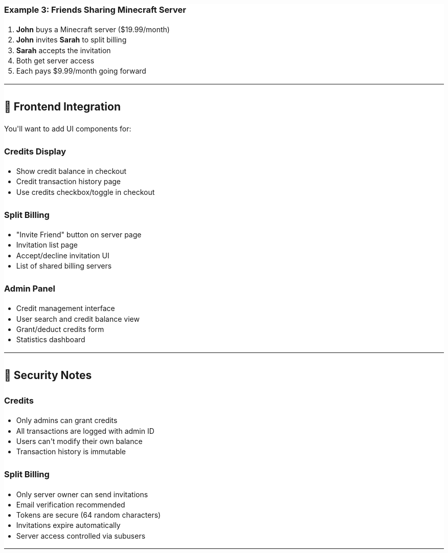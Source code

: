 ### Example 3: Friends Sharing Minecraft Server

1. **John** buys a Minecraft server ($19.99/month)
2. **John** invites **Sarah** to split billing
3. **Sarah** accepts the invitation
4. Both get server access
5. Each pays $9.99/month going forward

---

## 🎨 Frontend Integration

You'll want to add UI components for:

### Credits Display
- Show credit balance in checkout
- Credit transaction history page
- Use credits checkbox/toggle in checkout

### Split Billing
- "Invite Friend" button on server page
- Invitation list page
- Accept/decline invitation UI
- List of shared billing servers

### Admin Panel
- Credit management interface
- User search and credit balance view
- Grant/deduct credits form
- Statistics dashboard

---

## 🔐 Security Notes

### Credits
- Only admins can grant credits
- All transactions are logged with admin ID
- Users can't modify their own balance
- Transaction history is immutable

### Split Billing
- Only server owner can send invitations
- Email verification recommended
- Tokens are secure (64 random characters)
- Invitations expire automatically
- Server access controlled via subusers

---
